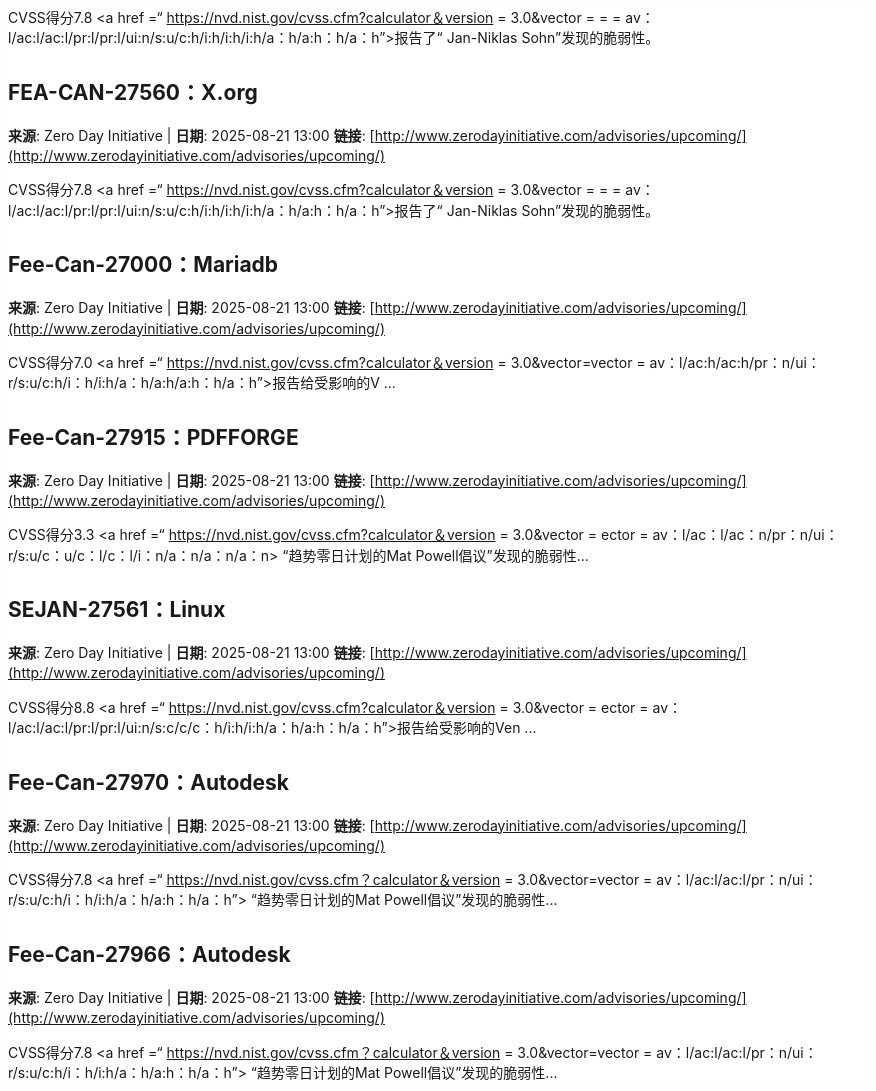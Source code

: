 CVSS得分7.8 <a href =“ https://nvd.nist.gov/cvss.cfm?calculator＆version = 3.0&vector = = = av：l/ac:l/ac:l/pr:l/pr:l/ui:n/s:u/c:h/i:h/i:h/i:h/a：h/a:h：h/a：h”>报告了“ Jan-Niklas Sohn”发现的脆弱性。

## FEA-CAN-27560：X.org
**来源**: Zero Day Initiative  |  **日期**: 2025-08-21 13:00
**链接**: [http://www.zerodayinitiative.com/advisories/upcoming/](http://www.zerodayinitiative.com/advisories/upcoming/)

CVSS得分7.8 <a href =“ https://nvd.nist.gov/cvss.cfm?calculator＆version = 3.0&vector = = = av：l/ac:l/ac:l/pr:l/pr:l/ui:n/s:u/c:h/i:h/i:h/i:h/a：h/a:h：h/a：h”>报告了“ Jan-Niklas Sohn”发现的脆弱性。

## Fee-Can-27000：Mariadb
**来源**: Zero Day Initiative  |  **日期**: 2025-08-21 13:00
**链接**: [http://www.zerodayinitiative.com/advisories/upcoming/](http://www.zerodayinitiative.com/advisories/upcoming/)

CVSS得分7.0 <a href =“ https://nvd.nist.gov/cvss.cfm?calculator＆version = 3.0&vector=vector = av：l/ac:h/ac:h/pr：n/ui：r/s:u/c:h/i：h/i:h/a：h/a:h/a:h：h/a：h”>报告给受影响的V ...

## Fee-Can-27915：PDFFORGE
**来源**: Zero Day Initiative  |  **日期**: 2025-08-21 13:00
**链接**: [http://www.zerodayinitiative.com/advisories/upcoming/](http://www.zerodayinitiative.com/advisories/upcoming/)

CVSS得分3.3 <a href =“ https://nvd.nist.gov/cvss.cfm?calculator＆version = 3.0&vector = ector = av：l/ac：l/ac：n/pr：n/ui：r/s:u/c：u/c：l/c：l/i：n/a：n/a：n/a：n> “趋势零日计划的Mat Powell倡议”发现的脆弱性...

## SEJAN-27561：Linux
**来源**: Zero Day Initiative  |  **日期**: 2025-08-21 13:00
**链接**: [http://www.zerodayinitiative.com/advisories/upcoming/](http://www.zerodayinitiative.com/advisories/upcoming/)

CVSS得分8.8 <a href =“ https://nvd.nist.gov/cvss.cfm?calculator＆version = 3.0&vector = ector = av：l/ac:l/ac:l/pr:l/pr:l/ui:n/s:c/c/c：h/i:h/i:h/a：h/a:h：h/a：h”>报告给受影响的Ven ...

## Fee-Can-27970：Autodesk
**来源**: Zero Day Initiative  |  **日期**: 2025-08-21 13:00
**链接**: [http://www.zerodayinitiative.com/advisories/upcoming/](http://www.zerodayinitiative.com/advisories/upcoming/)

CVSS得分7.8 <a href =“ https://nvd.nist.gov/cvss.cfm？calculator＆version = 3.0&vector=vector = av：l/ac:l/ac:l/pr：n/ui：r/s:u/c:h/i：h/i:h/a：h/a:h：h/a：h”> “趋势零日计划的Mat Powell倡议”发现的脆弱性...

## Fee-Can-27966：Autodesk
**来源**: Zero Day Initiative  |  **日期**: 2025-08-21 13:00
**链接**: [http://www.zerodayinitiative.com/advisories/upcoming/](http://www.zerodayinitiative.com/advisories/upcoming/)

CVSS得分7.8 <a href =“ https://nvd.nist.gov/cvss.cfm？calculator＆version = 3.0&vector=vector = av：l/ac:l/ac:l/pr：n/ui：r/s:u/c:h/i：h/i:h/a：h/a:h：h/a：h”> “趋势零日计划的Mat Powell倡议”发现的脆弱性...
